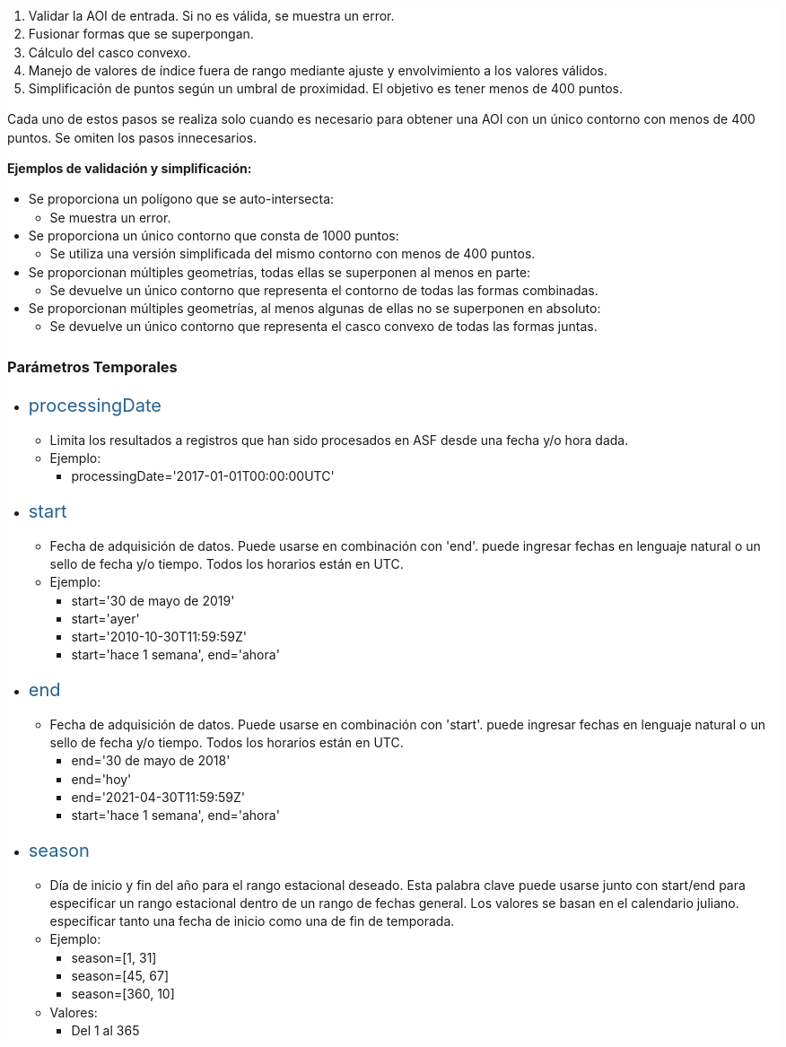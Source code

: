   1. Validar la AOI de entrada. Si no es válida, se muestra un error.
  2. Fusionar formas que se superpongan.
  3. Cálculo del casco convexo.
  4. Manejo de valores de índice fuera de rango mediante ajuste y envolvimiento a los valores válidos.
  5. Simplificación de puntos según un umbral de proximidad. El objetivo es tener menos de 400 puntos.

Cada uno de estos pasos se realiza solo cuando es necesario para obtener una AOI con un único contorno con menos de 400 puntos. Se omiten los pasos innecesarios.

**Ejemplos de validación y simplificación:**

- Se proporciona un polígono que se auto-intersecta:
    - Se muestra un error.
- Se proporciona un único contorno que consta de 1000 puntos:
    - Se utiliza una versión simplificada del mismo contorno con menos de 400 puntos.
- Se proporcionan múltiples geometrías, todas ellas se superponen al menos en parte:
    - Se devuelve un único contorno que representa el contorno de todas las formas combinadas.
- Se proporcionan múltiples geometrías, al menos algunas de ellas no se superponen en absoluto:
    - Se devuelve un único contorno que representa el casco convexo de todas las formas juntas.

### Parámetros Temporales
- <span style="color: #236192; font-size: 20px;">processingDate</span>
    - Limita los resultados a registros que han sido procesados en ASF desde una fecha y/o hora dada.
    - Ejemplo:
        - processingDate='2017-01-01T00:00:00UTC'

- <span style="color: #236192; font-size: 20px;">start</span>
    - Fecha de adquisición de datos. Puede usarse en combinación con 'end'. puede ingresar fechas en lenguaje natural o un sello de fecha y/o tiempo. Todos los horarios están en UTC.
    - Ejemplo:
        - start='30 de mayo de 2019'
        - start='ayer'
        - start='2010-10-30T11:59:59Z'
        - start='hace 1 semana', end='ahora'

- <span style="color: #236192; font-size: 20px;">end</span>
    - Fecha de adquisición de datos. Puede usarse en combinación con 'start'. puede ingresar fechas en lenguaje natural o un sello de fecha y/o tiempo. Todos los horarios están en UTC.
        - end='30 de mayo de 2018'
        - end='hoy'
        - end='2021-04-30T11:59:59Z'
        - start='hace 1 semana', end='ahora'

- <span style="color: #236192; font-size: 20px;">season</span>
    - Día de inicio y fin del año para el rango estacional deseado. Esta palabra clave puede usarse junto con start/end para especificar un rango estacional dentro de un rango de fechas general. Los valores se basan en el calendario juliano.  especificar tanto una fecha de inicio como una de fin de temporada.
    - Ejemplo:
        - season=[1, 31]
        - season=[45, 67]
        - season=[360, 10]
    - Valores:
        - Del 1 al 365
